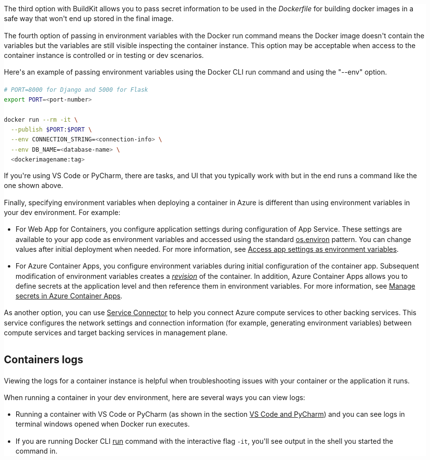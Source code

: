 The third option with BuildKit allows you to pass secret information to be used in the *Dockerfile* for building docker images in a safe way that won't end up stored in the final image.

The fourth option of passing in environment variables with the Docker run command means the Docker image doesn't contain the variables but the variables are still visible inspecting the container instance. This option may be acceptable when access to the container instance is controlled or in testing or dev scenarios.

Here's an example of passing environment variables using the Docker CLI run command and using the "--env" option.

```bash
# PORT=8000 for Django and 5000 for Flask
export PORT=<port-number>

docker run --rm -it \
  --publish $PORT:$PORT \
  --env CONNECTION_STRING=<connection-info> \
  --env DB_NAME=<database-name> \
  <dockerimagename:tag>
```

If you're using VS Code or PyCharm, there are tasks, and UI that you typically work with but in the end runs a command like the one shown above.

Finally, specifying environment variables  when deploying a container in Azure is different than using environment variables in your dev environment. For example:

* For Web App for Containers, you configure application settings during configuration of App Service. These settings are available to your app code as environment variables and accessed using the standard [os.environ][30] pattern. You can change values after initial deployment when needed. For more information, see [Access app settings as environment variables][31].

* For Azure Container Apps, you configure environment variables during initial configuration of the container app. Subsequent modification of environment variables creates a [*revision*][32] of the container.  In addition, Azure Container Apps allows you to define secrets at the application level and then reference them in environment variables. For more information, see [Manage secrets in Azure Container Apps][33].

As another option, you can use [Service Connector][34] to help you connect Azure compute services to other backing services. This service configures the network settings and connection information (for example, generating environment variables) between compute services and target backing services in management plane.

## Containers logs

Viewing the logs for a container instance is helpful when troubleshooting issues with your container or the application it runs.

When running a container in your dev environment, here are several ways you can view logs:

* Running a container with VS Code or PyCharm (as shown in the section [VS Code and PyCharm](#vs-code-and-pycharm)) and you can see logs in terminal windows opened when Docker run executes.

* If you are running Docker CLI [run][43] command with the interactive flag `-it`, you'll see output in the shell you started the command in.


[1]: https://github.com/features/codespaces
[2]: https://code.visualstudio.com/docs/remote/containers
[3]: https://azure.microsoft.com/products/app-service/containers/
[4]: ./tutorial-containerize-deploy-python-web-app-azure-01.md
[5]: https://azure.microsoft.com/products/container-apps/
[6]: https://azure.microsoft.com/products/container-instances
[7]: /azure/container-instances/container-instances-tutorial-prepare-app
[8]: https://azure.microsoft.com/products/kubernetes-service/
[9]: /azure/aks/learn/quick-kubernetes-deploy-cli
[10]: https://azure.microsoft.com/products/functions/
[11]: /azure/azure-functions/functions-create-function-linux-custom-image?pivots=programming-language-python
[12]: /azure/container-apps/compare-options
[13]: https://www.uvicorn.org/
[14]: /azure/app-service/configure-custom-container?pivots=container-linux##configure-port-number
[15]: /azure/container-apps/ingress
[16]: https://docs.docker.com/engine/reference/builder/#from
[17]: https://docs.docker.com/engine/reference/builder/#expose
[18]: https://docs.docker.com/engine/reference/builder/#run
[19]: https://docs.docker.com/engine/reference/builder/#cmd
[20]: https://code.visualstudio.com/docs/containers/overview#_generating-docker-files
[21]: https://code.visualstudio.com/docs/containers/overview
[22]: https://plugins.jetbrains.com/plugin/7724-docker
[23]: https://code.visualstudio.com/docs/setup/network
[24]: /cli/azure/install-azure-cli
[25]: https://docs.docker.com/engine/reference/commandline/cli/
[26]: ./tutorial-containerize-deploy-python-web-app-azure-02.md
[27]: https://pypi.org/project/python-dotenv/
[28]: https://docs.docker.com/engine/reference/commandline/container_inspect/
[29]: https://docs.docker.com/develop/develop-images/build_enhancements/
[30]: https://docs.python.org/3/library/os.html#os.environ
[31]: /azure/app-service/configure-language-python#access-app-settings-as-environment-variables
[32]: /azure/container-apps/revisions
[33]: /azure/container-apps/manage-secrets
[34]: /azure/service-connector/overview
[35]: https://www.djangoproject.com/
[36]: https://flask.palletsprojects.com/en/2.2.x/
[37]: https://fastapi.tiangolo.com/
[38]: https://docs.docker.com/engine/reference/builder/#copy
[39]: https://www.jetbrains.com/help/pycharm/docker.html#enable_docker
[40]: https://docs.docker.com/engine/reference/builder/#dockerignore-file
[41]: https://marketplace.visualstudio.com/items?itemName=ms-vscode.vscode-node-azure-pack
[42]: https://docs.docker.com/engine/reference/commandline/build/
[43]: https://docs.docker.com/engine/reference/commandline/run/
[44]: https://www.docker.com/products/docker-desktop/
[45]: https://docs.docker.com/engine/reference/builder/#env
[46]: /azure/app-service/overview-diagnostics
